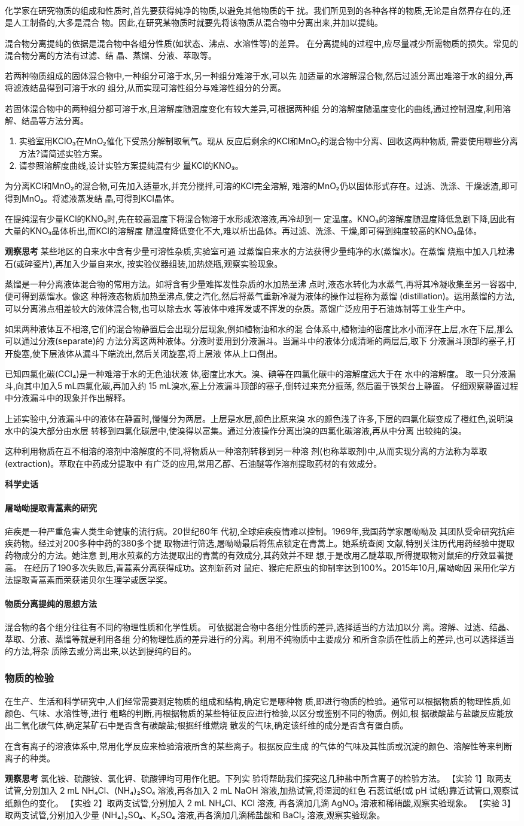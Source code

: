 化学家在研究物质的组成和性质时,首先要获得纯净的物质,以避免其他物质的干 扰。我们所见到的各种各样的物质,无论是自然界存在的,还是人工制备的,大多是混合 物。因此,在研究某物质时就要先将该物质从混合物中分离出来,并加以提纯。

混合物分离提纯的依据是混合物中各组分性质(如状态、沸点、水溶性等)的差异。 在分离提纯的过程中,应尽量减少所需物质的损失。常见的混合物分离的方法有过滤、结 晶、蒸馏、分液、萃取等。

若两种物质组成的固体混合物中,一种组分可溶于水,另一种组分难溶于水,可以先 加适量的水溶解混合物,然后过滤分离出难溶于水的组分,再将滤液结晶得到可溶于水的 组分,从而实现可溶性组分与难溶性组分的分离。

若固体混合物中的两种组分都可溶于水,且溶解度随温度变化有较大差异,可根据两种组 分的溶解度随温度变化的曲线,通过控制温度,利用溶解、结晶等方法分离。

1.  实验室用KClO₃在MnO₂催化下受热分解制取氧气。现从 反应后剩余的KCl和MnO₂的混合物中分离、回收这两种物质, 需要使用哪些分离方法?请简述实验方案。
2.  请参照溶解度曲线,设计实验方案提纯混有少 量KCl的KNO₃。

为分离KCl和MnO₂的混合物,可先加入适量水,并充分搅拌,可溶的KCl完全溶解, 难溶的MnO₂仍以固体形式存在。过滤、洗涤、干燥滤渣,即可得到MnO₂。将滤液蒸发结 晶,可得到KCl晶体。

在提纯混有少量KCl的KNO₃时,先在较高温度下将混合物溶于水形成浓溶液,再冷却到一 定温度。KNO₃的溶解度随温度降低急剧下降,因此有大量的KNO₃晶体析出,而KCl的溶解度 随温度降低变化不大,难以析出晶体。再过滤、洗涤、干燥,即可得到纯度较高的KNO₃晶体。

**观察思考**
某些地区的自来水中含有少量可溶性杂质,实验室可通 过蒸馏自来水的方法获得少量纯净的水(蒸馏水)。在蒸馏 烧瓶中加入几粒沸石(或碎瓷片),再加入少量自来水, 按实验仪器组装,加热烧瓶,观察实验现象。

蒸馏是一种分离液体混合物的常用方法。如将含有少量难挥发性杂质的水加热至沸 点时,液态水转化为水蒸气,再将其冷凝收集至另一容器中,便可得到蒸馏水。像这 种将液态物质加热至沸点,使之汽化,然后将蒸气重新冷凝为液体的操作过程称为蒸馏 (distillation)。运用蒸馏的方法,可以分离沸点相差较大的液体混合物,也可以除去水 等液体中难挥发或不挥发的杂质。蒸馏广泛应用于石油炼制等工业生产中。

如果两种液体互不相溶,它们的混合物静置后会出现分层现象,例如植物油和水的混 合体系中,植物油的密度比水小而浮在上层,水在下层,那么可以通过分液(separate)的 方法分离这两种液体。分液时要用到分液漏斗。当漏斗中的液体分成清晰的两层后,取下 分液漏斗顶部的塞子,打开旋塞,使下层液体从漏斗下端流出,然后关闭旋塞,将上层液 体从上口倒出。

已知四氯化碳(CCl₄)是一种难溶于水的无色油状液 体,密度比水大。溴、碘等在四氯化碳中的溶解度远大于在 水中的溶解度。
取一只分液漏斗,向其中加入5 mL四氯化碳,再加入约 15 mL溴水,塞上分液漏斗顶部的塞子,倒转过来充分振荡, 然后置于铁架台上静置。
仔细观察静置过程中分液漏斗中的现象并作出解释。

上述实验中,分液漏斗中的液体在静置时,慢慢分为两层。上层是水层,颜色比原来溴 水的颜色浅了许多,下层的四氯化碳变成了橙红色,说明溴水中的溴大部分由水层 转移到四氯化碳层中,使溴得以富集。通过分液操作分离出溴的四氯化碳溶液,再从中分离 出较纯的溴。

这种利用物质在互不相溶的溶剂中溶解度的不同,将物质从一种溶剂转移到另一种溶 剂(也称萃取剂)中,从而实现分离的方法称为萃取(extraction)。萃取在中药成分提取中 有广泛的应用,常用乙醇、石油醚等作溶剂提取药材的有效成分。

**科学史话**
#### 屠呦呦提取青蒿素的研究
疟疾是一种严重危害人类生命健康的流行病。20世纪60年 代初,全球疟疾疫情难以控制。1969年,我国药学家屠呦呦及 其团队受命研究抗疟疾药物。经过对200多种中药的380多个提 取物进行筛选,屠呦呦最后将焦点锁定在青蒿上。她系统查阅 文献,特别关注历代用药经验中提取药物成分的方法。她注意 到,用水煎煮的方法提取出的青蒿的有效成分,其药效并不理 想,于是改用乙醚萃取,所得提取物对鼠疟的疗效显著提高。 在经历了190多次失败后,青蒿素分离获得成功。这剂新药对 鼠疟、猴疟疟原虫的抑制率达到100%。2015年10月,屠呦呦因 采用化学方法提取青蒿素而荣获诺贝尔生理学或医学奖。

#### 物质分离提纯的思想方法
混合物的各个组分往往有不同的物理性质和化学性质。 可依据混合物中各组分性质的差异,选择适当的方法加以分 离。溶解、过滤、结晶、萃取、分液、蒸馏等就是利用各组 分的物理性质的差异进行的分离。利用不纯物质中主要成分 和所含杂质在性质上的差异,也可以选择适当的方法,将杂 质除去或分离出来,以达到提纯的目的。

### 物质的检验

在生产、生活和科学研究中,人们经常需要测定物质的组成和结构,确定它是哪种物 质,即进行物质的检验。通常可以根据物质的物理性质,如颜色、气味、水溶性等,进行 粗略的判断,再根据物质的某些特征反应进行检验,以区分或鉴别不同的物质。例如,根 据碳酸盐与盐酸反应能放出二氧化碳气体,确定某矿石中是否含有碳酸盐;根据纤维燃烧 散发的气味,确定该纤维的成分是否含有蛋白质。

在含有离子的溶液体系中,常用化学反应来检验溶液所含的某些离子。根据反应生成 的气体的气味及其性质或沉淀的颜色、溶解性等来判断离子的种类。

**观察思考**
氯化铵、硫酸铵、氯化钾、硫酸钾均可用作化肥。下列实 验将帮助我们探究这几种盐中所含离子的检验方法。
【实验 1】取两支试管,分别加入 2 mL NH₄Cl、(NH₄)₂SO₄ 溶液,再各加入 2 mL NaOH 溶液,加热试管,将湿润的红色 石蕊试纸(或 pH 试纸)靠近试管口,观察试纸颜色的变化。
【实验 2】取两支试管,分别加入 2 mL NH₄Cl、KCl 溶液, 再各滴加几滴 AgNO₃ 溶液和稀硝酸,观察实验现象。
【实验 3】取两支试管,分别加入少量 (NH₄)₂SO₄、K₂SO₄ 溶液,再各滴加几滴稀盐酸和 BaCl₂ 溶液,观察实验现象。
